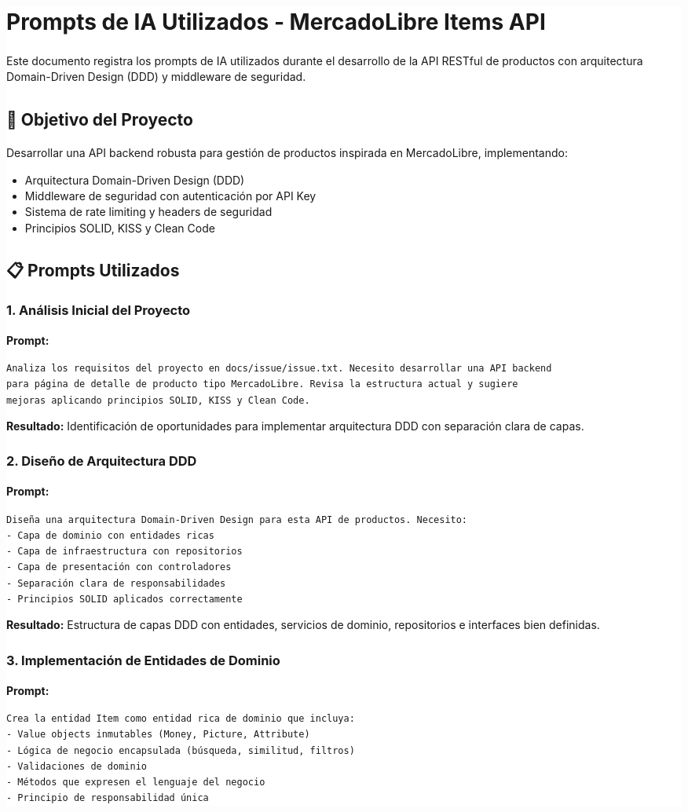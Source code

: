 # Prompts de IA Utilizados - MercadoLibre Items API

Este documento registra los prompts de IA utilizados durante el desarrollo de la API RESTful de productos con arquitectura Domain-Driven Design (DDD) y middleware de seguridad.

## 🎯 Objetivo del Proyecto

Desarrollar una API backend robusta para gestión de productos inspirada en MercadoLibre, implementando:
- Arquitectura Domain-Driven Design (DDD)
- Middleware de seguridad con autenticación por API Key
- Sistema de rate limiting y headers de seguridad
- Principios SOLID, KISS y Clean Code

## 📋 Prompts Utilizados

### 1. Análisis Inicial del Proyecto

**Prompt:**
```
Analiza los requisitos del proyecto en docs/issue/issue.txt. Necesito desarrollar una API backend 
para página de detalle de producto tipo MercadoLibre. Revisa la estructura actual y sugiere 
mejoras aplicando principios SOLID, KISS y Clean Code.
```

**Resultado:** Identificación de oportunidades para implementar arquitectura DDD con separación clara de capas.

### 2. Diseño de Arquitectura DDD

**Prompt:**
```
Diseña una arquitectura Domain-Driven Design para esta API de productos. Necesito:
- Capa de dominio con entidades ricas
- Capa de infraestructura con repositorios
- Capa de presentación con controladores
- Separación clara de responsabilidades
- Principios SOLID aplicados correctamente
```

**Resultado:** Estructura de capas DDD con entidades, servicios de dominio, repositorios e interfaces bien definidas.

### 3. Implementación de Entidades de Dominio

**Prompt:**
```
Crea la entidad Item como entidad rica de dominio que incluya:
- Value objects inmutables (Money, Picture, Attribute)
- Lógica de negocio encapsulada (búsqueda, similitud, filtros)
- Validaciones de dominio
- Métodos que expresen el lenguaje del negocio
- Principio de responsabilidad única
```
